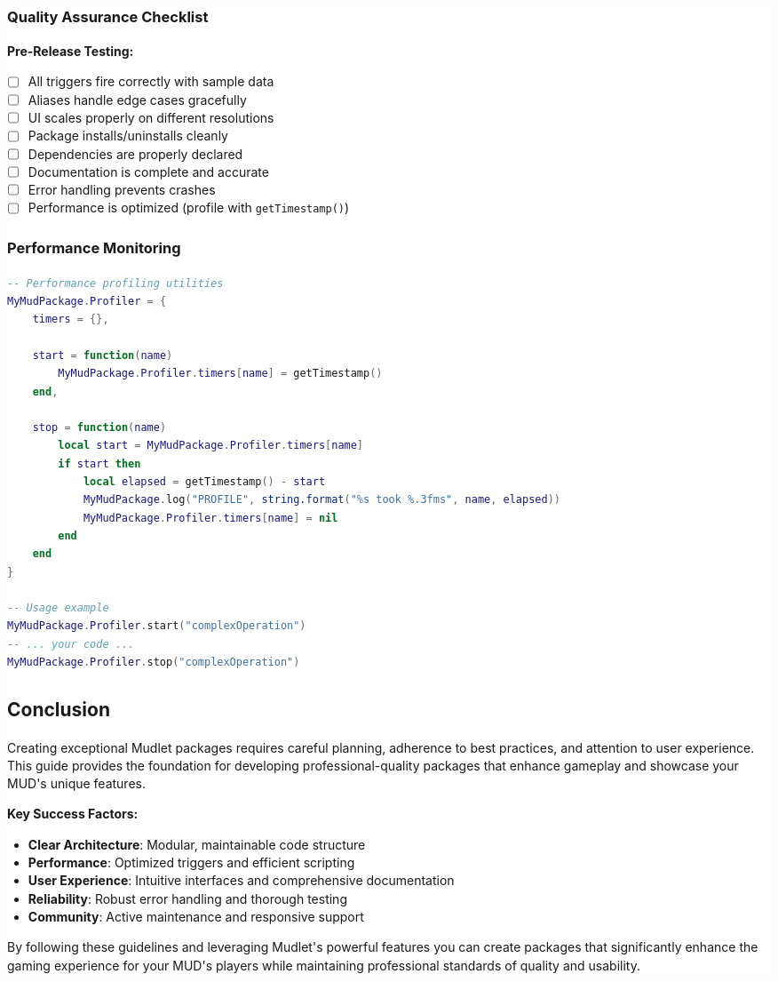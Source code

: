 ### Quality Assurance Checklist

**Pre-Release Testing:**
- [ ] All triggers fire correctly with sample data
- [ ] Aliases handle edge cases gracefully
- [ ] UI scales properly on different resolutions
- [ ] Package installs/uninstalls cleanly
- [ ] Dependencies are properly declared
- [ ] Documentation is complete and accurate
- [ ] Error handling prevents crashes
- [ ] Performance is optimized (profile with `getTimestamp()`)

### Performance Monitoring

```lua
-- Performance profiling utilities
MyMudPackage.Profiler = {
    timers = {},
    
    start = function(name)
        MyMudPackage.Profiler.timers[name] = getTimestamp()
    end,
    
    stop = function(name)
        local start = MyMudPackage.Profiler.timers[name]
        if start then
            local elapsed = getTimestamp() - start
            MyMudPackage.log("PROFILE", string.format("%s took %.3fms", name, elapsed))
            MyMudPackage.Profiler.timers[name] = nil
        end
    end
}

-- Usage example
MyMudPackage.Profiler.start("complexOperation")
-- ... your code ...
MyMudPackage.Profiler.stop("complexOperation")
```

## Conclusion

Creating exceptional Mudlet packages requires careful planning, adherence to best practices, and attention to user experience. This guide provides the foundation for developing professional-quality packages that enhance gameplay and showcase your MUD's unique features.

**Key Success Factors:**
- **Clear Architecture**: Modular, maintainable code structure
- **Performance**: Optimized triggers and efficient scripting
- **User Experience**: Intuitive interfaces and comprehensive documentation
- **Reliability**: Robust error handling and thorough testing
- **Community**: Active maintenance and responsive support

By following these guidelines and leveraging Mudlet's powerful features you can create packages that significantly enhance the gaming experience for your MUD's players while maintaining professional standards of quality and usability.